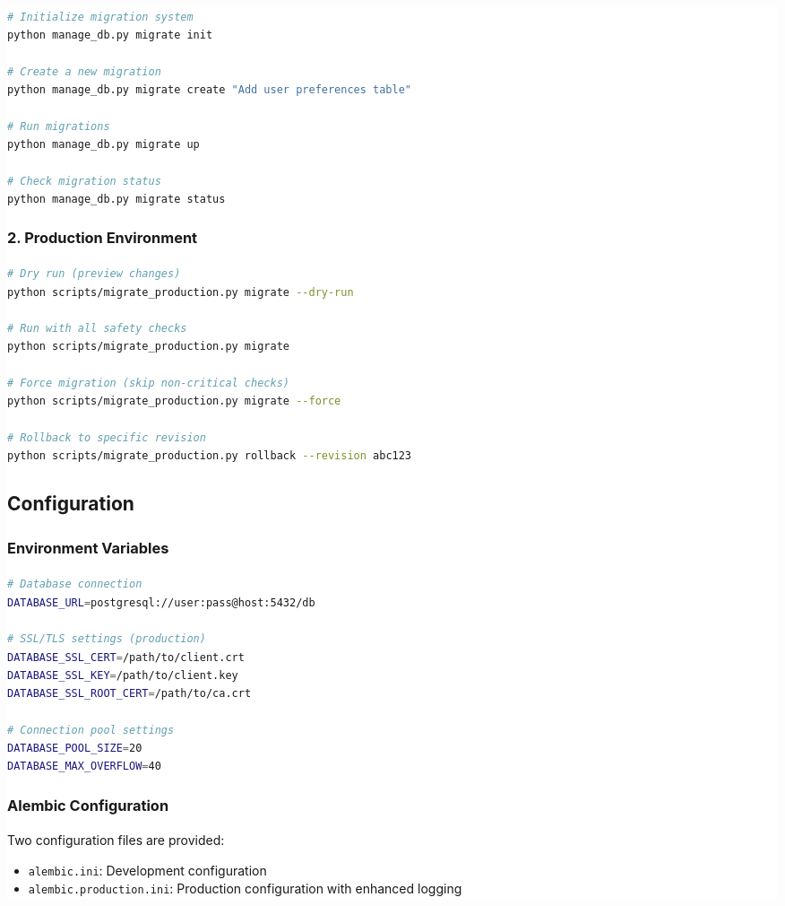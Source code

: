 ```bash
# Initialize migration system
python manage_db.py migrate init

# Create a new migration
python manage_db.py migrate create "Add user preferences table"

# Run migrations
python manage_db.py migrate up

# Check migration status
python manage_db.py migrate status
```

### 2. Production Environment

```bash
# Dry run (preview changes)
python scripts/migrate_production.py migrate --dry-run

# Run with all safety checks
python scripts/migrate_production.py migrate

# Force migration (skip non-critical checks)
python scripts/migrate_production.py migrate --force

# Rollback to specific revision
python scripts/migrate_production.py rollback --revision abc123
```

## Configuration

### Environment Variables

```bash
# Database connection
DATABASE_URL=postgresql://user:pass@host:5432/db

# SSL/TLS settings (production)
DATABASE_SSL_CERT=/path/to/client.crt
DATABASE_SSL_KEY=/path/to/client.key
DATABASE_SSL_ROOT_CERT=/path/to/ca.crt

# Connection pool settings
DATABASE_POOL_SIZE=20
DATABASE_MAX_OVERFLOW=40
```

### Alembic Configuration

Two configuration files are provided:
- `alembic.ini`: Development configuration
- `alembic.production.ini`: Production configuration with enhanced logging
